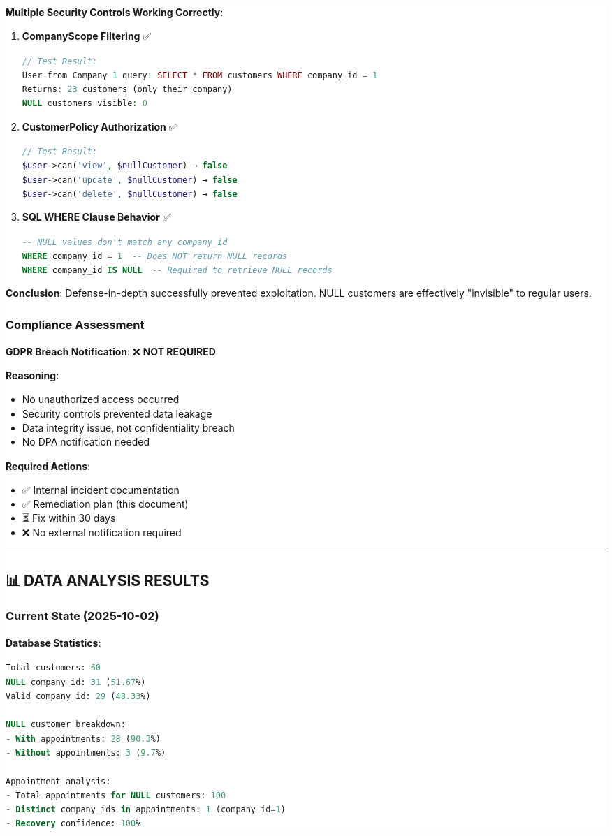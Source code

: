 **Multiple Security Controls Working Correctly**:

1. **CompanyScope Filtering** ✅
   ```php
   // Test Result:
   User from Company 1 query: SELECT * FROM customers WHERE company_id = 1
   Returns: 23 customers (only their company)
   NULL customers visible: 0
   ```

2. **CustomerPolicy Authorization** ✅
   ```php
   // Test Result:
   $user->can('view', $nullCustomer) → false
   $user->can('update', $nullCustomer) → false
   $user->can('delete', $nullCustomer) → false
   ```

3. **SQL WHERE Clause Behavior** ✅
   ```sql
   -- NULL values don't match any company_id
   WHERE company_id = 1  -- Does NOT return NULL records
   WHERE company_id IS NULL  -- Required to retrieve NULL records
   ```

**Conclusion**: Defense-in-depth successfully prevented exploitation. NULL customers are effectively "invisible" to regular users.

### Compliance Assessment

**GDPR Breach Notification**: ❌ **NOT REQUIRED**

**Reasoning**:
- No unauthorized access occurred
- Security controls prevented data leakage
- Data integrity issue, not confidentiality breach
- No DPA notification needed

**Required Actions**:
- ✅ Internal incident documentation
- ✅ Remediation plan (this document)
- ⏳ Fix within 30 days
- ❌ No external notification required

---

## 📊 DATA ANALYSIS RESULTS

### Current State (2025-10-02)

**Database Statistics**:
```sql
Total customers: 60
NULL company_id: 31 (51.67%)
Valid company_id: 29 (48.33%)

NULL customer breakdown:
- With appointments: 28 (90.3%)
- Without appointments: 3 (9.7%)

Appointment analysis:
- Total appointments for NULL customers: 100
- Distinct company_ids in appointments: 1 (company_id=1)
- Recovery confidence: 100%
```
